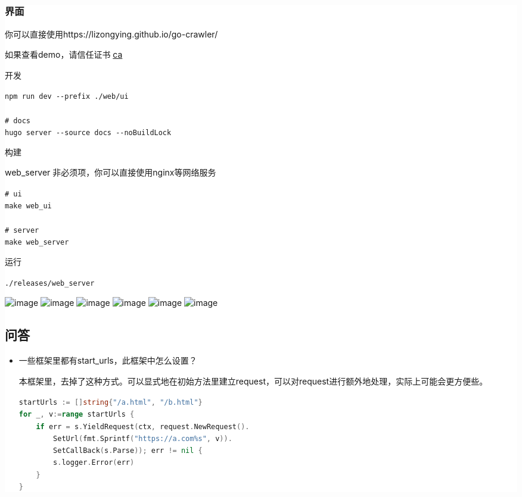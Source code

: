 ### 界面

你可以直接使用https://lizongying.github.io/go-crawler/

如果查看demo，请信任证书
[ca](./static/tls/ca.crt)

开发

```shell
npm run dev --prefix ./web/ui

# docs
hugo server --source docs --noBuildLock
```

构建

web_server 非必须项，你可以直接使用nginx等网络服务

```shell
# ui
make web_ui

# server
make web_server

```

运行

```shell
./releases/web_server
```

![image](./screenshot/img_1.png)
![image](./screenshot/img_2.png)
![image](./screenshot/img_3.png)
![image](./screenshot/img_4.png)
![image](./screenshot/img_5.png)
![image](./screenshot/img_6.png)

## 问答

* 一些框架里都有start_urls，此框架中怎么设置？

  本框架里，去掉了这种方式。可以显式地在初始方法里建立request，可以对request进行额外地处理，实际上可能会更方便些。
    ```go
    startUrls := []string{"/a.html", "/b.html"}
    for _, v:=range startUrls {
		if err = s.YieldRequest(ctx, request.NewRequest().
            SetUrl(fmt.Sprintf("https://a.com%s", v)).
            SetCallBack(s.Parse)); err != nil {
            s.logger.Error(err)
        }
    }
